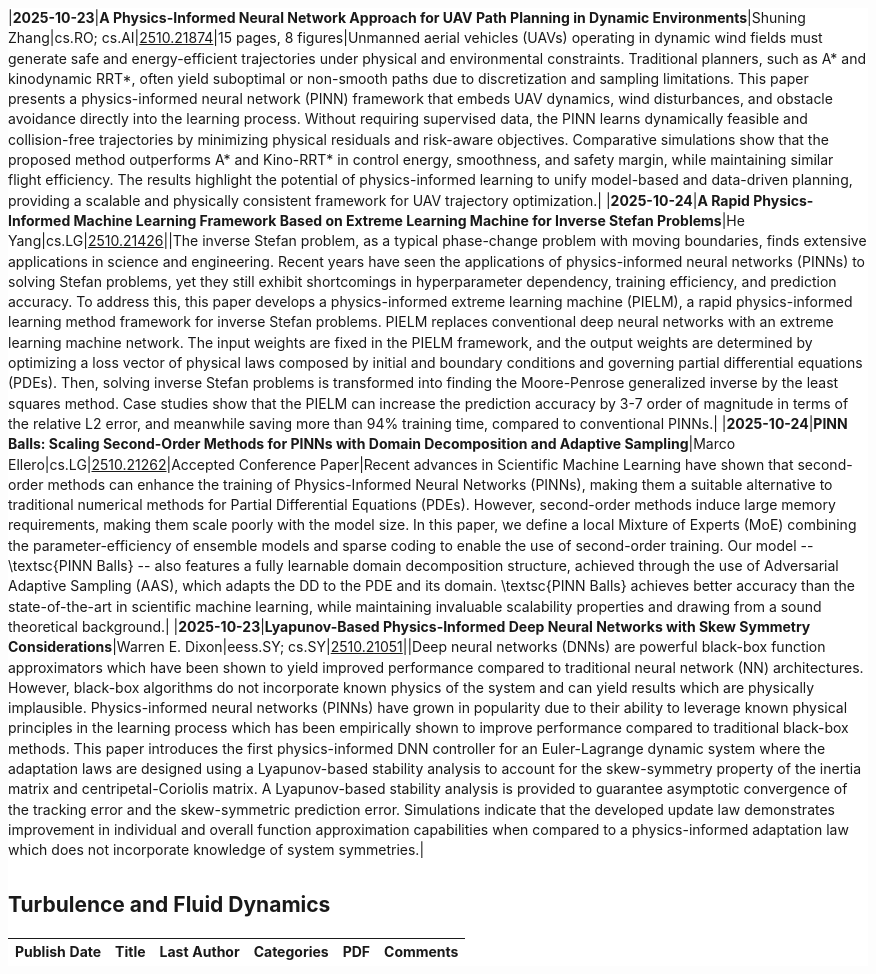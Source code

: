 |**2025-10-23**|**A Physics-Informed Neural Network Approach for UAV Path Planning in Dynamic Environments**|Shuning Zhang|cs.RO; cs.AI|[2510.21874](http://arxiv.org/abs/2510.21874)|15 pages, 8 figures|Unmanned aerial vehicles (UAVs) operating in dynamic wind fields must generate safe and energy-efficient trajectories under physical and environmental constraints. Traditional planners, such as A* and kinodynamic RRT*, often yield suboptimal or non-smooth paths due to discretization and sampling limitations. This paper presents a physics-informed neural network (PINN) framework that embeds UAV dynamics, wind disturbances, and obstacle avoidance directly into the learning process. Without requiring supervised data, the PINN learns dynamically feasible and collision-free trajectories by minimizing physical residuals and risk-aware objectives. Comparative simulations show that the proposed method outperforms A* and Kino-RRT* in control energy, smoothness, and safety margin, while maintaining similar flight efficiency. The results highlight the potential of physics-informed learning to unify model-based and data-driven planning, providing a scalable and physically consistent framework for UAV trajectory optimization.|
|**2025-10-24**|**A Rapid Physics-Informed Machine Learning Framework Based on Extreme Learning Machine for Inverse Stefan Problems**|He Yang|cs.LG|[2510.21426](http://arxiv.org/abs/2510.21426)||The inverse Stefan problem, as a typical phase-change problem with moving boundaries, finds extensive applications in science and engineering. Recent years have seen the applications of physics-informed neural networks (PINNs) to solving Stefan problems, yet they still exhibit shortcomings in hyperparameter dependency, training efficiency, and prediction accuracy. To address this, this paper develops a physics-informed extreme learning machine (PIELM), a rapid physics-informed learning method framework for inverse Stefan problems. PIELM replaces conventional deep neural networks with an extreme learning machine network. The input weights are fixed in the PIELM framework, and the output weights are determined by optimizing a loss vector of physical laws composed by initial and boundary conditions and governing partial differential equations (PDEs). Then, solving inverse Stefan problems is transformed into finding the Moore-Penrose generalized inverse by the least squares method. Case studies show that the PIELM can increase the prediction accuracy by 3-7 order of magnitude in terms of the relative L2 error, and meanwhile saving more than 94% training time, compared to conventional PINNs.|
|**2025-10-24**|**PINN Balls: Scaling Second-Order Methods for PINNs with Domain Decomposition and Adaptive Sampling**|Marco Ellero|cs.LG|[2510.21262](http://arxiv.org/abs/2510.21262)|Accepted Conference Paper|Recent advances in Scientific Machine Learning have shown that second-order methods can enhance the training of Physics-Informed Neural Networks (PINNs), making them a suitable alternative to traditional numerical methods for Partial Differential Equations (PDEs). However, second-order methods induce large memory requirements, making them scale poorly with the model size. In this paper, we define a local Mixture of Experts (MoE) combining the parameter-efficiency of ensemble models and sparse coding to enable the use of second-order training. Our model -- \textsc{PINN Balls} -- also features a fully learnable domain decomposition structure, achieved through the use of Adversarial Adaptive Sampling (AAS), which adapts the DD to the PDE and its domain. \textsc{PINN Balls} achieves better accuracy than the state-of-the-art in scientific machine learning, while maintaining invaluable scalability properties and drawing from a sound theoretical background.|
|**2025-10-23**|**Lyapunov-Based Physics-Informed Deep Neural Networks with Skew Symmetry Considerations**|Warren E. Dixon|eess.SY; cs.SY|[2510.21051](http://arxiv.org/abs/2510.21051)||Deep neural networks (DNNs) are powerful black-box function approximators which have been shown to yield improved performance compared to traditional neural network (NN) architectures. However, black-box algorithms do not incorporate known physics of the system and can yield results which are physically implausible. Physics-informed neural networks (PINNs) have grown in popularity due to their ability to leverage known physical principles in the learning process which has been empirically shown to improve performance compared to traditional black-box methods. This paper introduces the first physics-informed DNN controller for an Euler-Lagrange dynamic system where the adaptation laws are designed using a Lyapunov-based stability analysis to account for the skew-symmetry property of the inertia matrix and centripetal-Coriolis matrix. A Lyapunov-based stability analysis is provided to guarantee asymptotic convergence of the tracking error and the skew-symmetric prediction error. Simulations indicate that the developed update law demonstrates improvement in individual and overall function approximation capabilities when compared to a physics-informed adaptation law which does not incorporate knowledge of system symmetries.|

## Turbulence and Fluid Dynamics

| Publish Date | Title | Last Author | Categories | PDF | Comments |
|:---------|:-----------------------|:---------|:----------|:------|:----------|